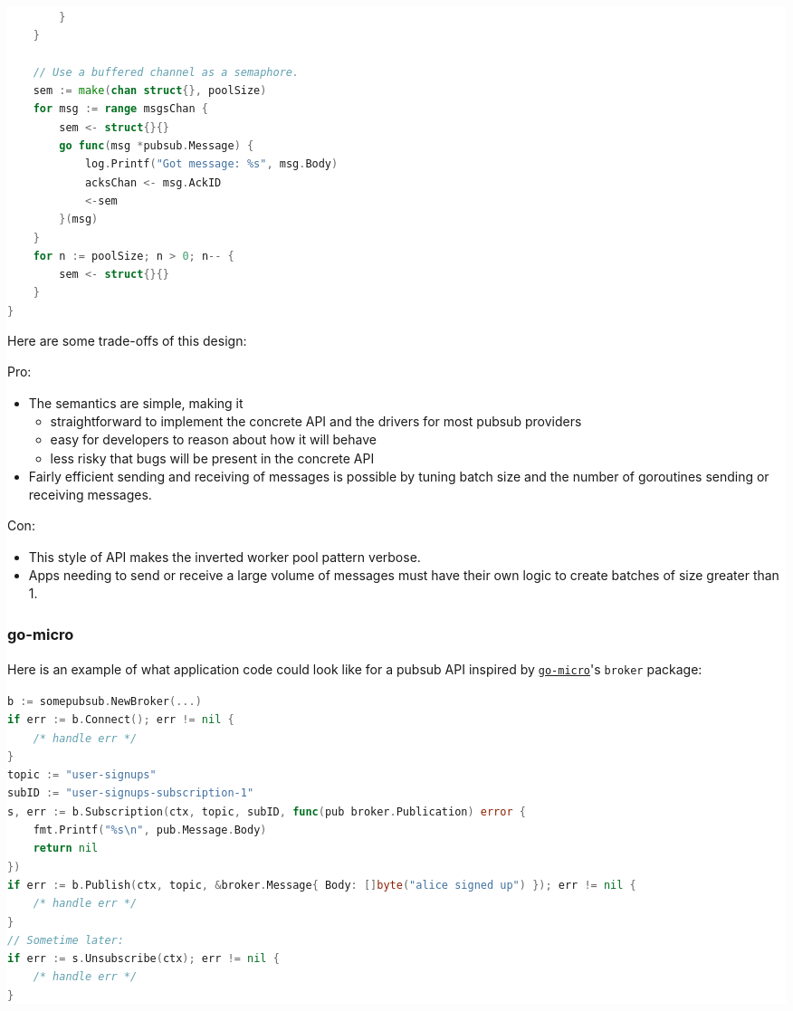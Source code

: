 ```go
        }
    }

    // Use a buffered channel as a semaphore.
    sem := make(chan struct{}, poolSize)
    for msg := range msgsChan {
        sem <- struct{}{}
        go func(msg *pubsub.Message) {
            log.Printf("Got message: %s", msg.Body)
            acksChan <- msg.AckID
            <-sem
        }(msg)
    }
    for n := poolSize; n > 0; n-- {
        sem <- struct{}{}
    }
}
```

Here are some trade-offs of this design:

Pro:

*   The semantics are simple, making it
    *   straightforward to implement the concrete API and the drivers for most
        pubsub providers
    *   easy for developers to reason about how it will behave
    *   less risky that bugs will be present in the concrete API
*   Fairly efficient sending and receiving of messages is possible by tuning
    batch size and the number of goroutines sending or receiving messages.

Con:

*   This style of API makes the inverted worker pool pattern verbose.
*   Apps needing to send or receive a large volume of messages must have their
    own logic to create batches of size greater than 1.

### go-micro

Here is an example of what application code could look like for a pubsub API
inspired by [`go-micro`](https://github.com/micro/go-micro)'s `broker` package:

```go
b := somepubsub.NewBroker(...)
if err := b.Connect(); err != nil {
    /* handle err */
}
topic := "user-signups"
subID := "user-signups-subscription-1"
s, err := b.Subscription(ctx, topic, subID, func(pub broker.Publication) error {
    fmt.Printf("%s\n", pub.Message.Body)
    return nil
})
if err := b.Publish(ctx, topic, &broker.Message{ Body: []byte("alice signed up") }); err != nil {
    /* handle err */
}
// Sometime later:
if err := s.Unsubscribe(ctx); err != nil {
    /* handle err */
}
```

